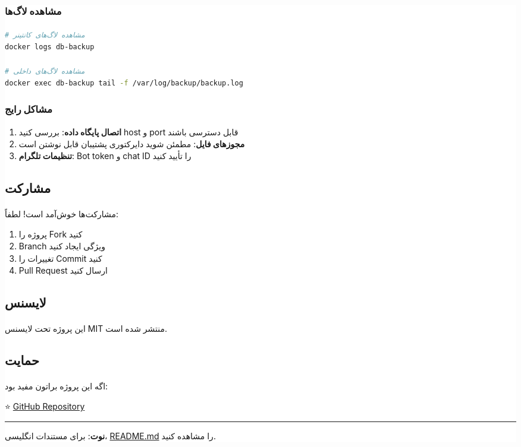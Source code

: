 ### مشاهده لاگ‌ها

```bash
# مشاهده لاگ‌های کانتینر
docker logs db-backup

# مشاهده لاگ‌های داخلی
docker exec db-backup tail -f /var/log/backup/backup.log
```

### مشاکل رایج

1. **اتصال پایگاه داده**: بررسی کنید host و port قابل دسترسی باشند
2. **مجوزهای فایل**: مطمئن شوید دایرکتوری پشتیبان قابل نوشتن است
3. **تنظیمات تلگرام**: Bot token و chat ID را تأیید کنید

## مشارکت

مشارکت‌ها خوش‌آمد است! لطفاً:

1. پروژه را Fork کنید
2. Branch ویژگی ایجاد کنید
3. تغییرات را Commit کنید
4. Pull Request ارسال کنید

## لایسنس

این پروژه تحت لایسنس MIT منتشر شده است.

## حمایت

اگه این پروژه براتون مفید بود:

⭐ [GitHub Repository](https://github.com/Greenstorm911/db-backup-with-docker)

---

**نوت**: برای مستندات انگلیسی، [README.md](README.md) را مشاهده کنید.
